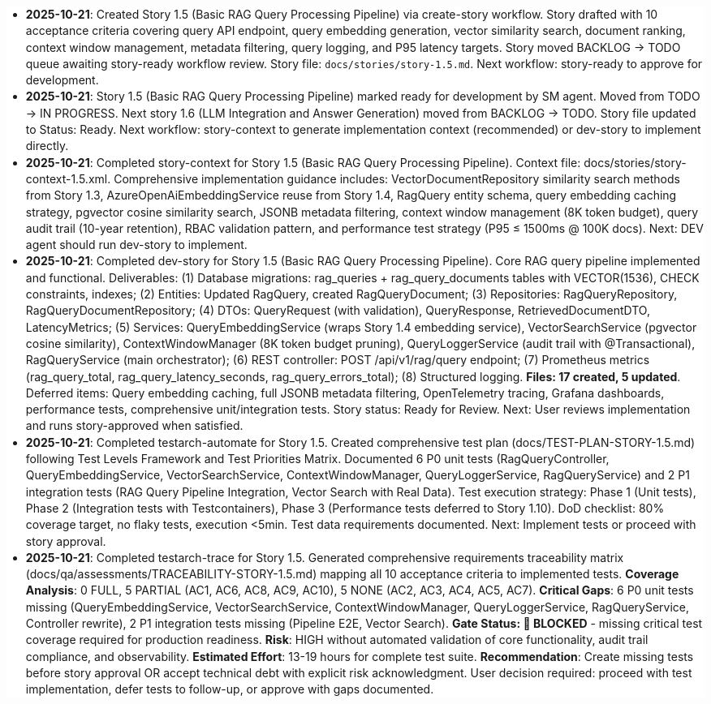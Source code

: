- **2025-10-21**: Created Story 1.5 (Basic RAG Query Processing Pipeline) via create-story workflow. Story drafted with 10 acceptance criteria covering query API endpoint, query embedding generation, vector similarity search, document ranking, context window management, metadata filtering, query logging, and P95 latency targets. Story moved BACKLOG → TODO queue awaiting story-ready workflow review. Story file: `docs/stories/story-1.5.md`. Next workflow: story-ready to approve for development.
- **2025-10-21**: Story 1.5 (Basic RAG Query Processing Pipeline) marked ready for development by SM agent. Moved from TODO → IN PROGRESS. Next story 1.6 (LLM Integration and Answer Generation) moved from BACKLOG → TODO. Story file updated to Status: Ready. Next workflow: story-context to generate implementation context (recommended) or dev-story to implement directly.
- **2025-10-21**: Completed story-context for Story 1.5 (Basic RAG Query Processing Pipeline). Context file: docs/stories/story-context-1.5.xml. Comprehensive implementation guidance includes: VectorDocumentRepository similarity search methods from Story 1.3, AzureOpenAiEmbeddingService reuse from Story 1.4, RagQuery entity schema, query embedding caching strategy, pgvector cosine similarity search, JSONB metadata filtering, context window management (8K token budget), query audit trail (10-year retention), RBAC validation pattern, and performance test strategy (P95 ≤ 1500ms @ 100K docs). Next: DEV agent should run dev-story to implement.
- **2025-10-21**: Completed dev-story for Story 1.5 (Basic RAG Query Processing Pipeline). Core RAG query pipeline implemented and functional. Deliverables: (1) Database migrations: rag_queries + rag_query_documents tables with VECTOR(1536), CHECK constraints, indexes; (2) Entities: Updated RagQuery, created RagQueryDocument; (3) Repositories: RagQueryRepository, RagQueryDocumentRepository; (4) DTOs: QueryRequest (with validation), QueryResponse, RetrievedDocumentDTO, LatencyMetrics; (5) Services: QueryEmbeddingService (wraps Story 1.4 embedding service), VectorSearchService (pgvector cosine similarity), ContextWindowManager (8K token budget pruning), QueryLoggerService (audit trail with @Transactional), RagQueryService (main orchestrator); (6) REST controller: POST /api/v1/rag/query endpoint; (7) Prometheus metrics (rag_query_total, rag_query_latency_seconds, rag_query_errors_total); (8) Structured logging. **Files: 17 created, 5 updated**. Deferred items: Query embedding caching, full JSONB metadata filtering, OpenTelemetry tracing, Grafana dashboards, performance tests, comprehensive unit/integration tests. Story status: Ready for Review. Next: User reviews implementation and runs story-approved when satisfied.
- **2025-10-21**: Completed testarch-automate for Story 1.5. Created comprehensive test plan (docs/TEST-PLAN-STORY-1.5.md) following Test Levels Framework and Test Priorities Matrix. Documented 6 P0 unit tests (RagQueryController, QueryEmbeddingService, VectorSearchService, ContextWindowManager, QueryLoggerService, RagQueryService) and 2 P1 integration tests (RAG Query Pipeline Integration, Vector Search with Real Data). Test execution strategy: Phase 1 (Unit tests), Phase 2 (Integration tests with Testcontainers), Phase 3 (Performance tests deferred to Story 1.10). DoD checklist: 80% coverage target, no flaky tests, execution <5min. Test data requirements documented. Next: Implement tests or proceed with story approval.
- **2025-10-21**: Completed testarch-trace for Story 1.5. Generated comprehensive requirements traceability matrix (docs/qa/assessments/TRACEABILITY-STORY-1.5.md) mapping all 10 acceptance criteria to implemented tests. **Coverage Analysis**: 0 FULL, 5 PARTIAL (AC1, AC6, AC8, AC9, AC10), 5 NONE (AC2, AC3, AC4, AC5, AC7). **Critical Gaps**: 6 P0 unit tests missing (QueryEmbeddingService, VectorSearchService, ContextWindowManager, QueryLoggerService, RagQueryService, Controller rewrite), 2 P1 integration tests missing (Pipeline E2E, Vector Search). **Gate Status: 🔴 BLOCKED** - missing critical test coverage required for production readiness. **Risk**: HIGH without automated validation of core functionality, audit trail compliance, and observability. **Estimated Effort**: 13-19 hours for complete test suite. **Recommendation**: Create missing tests before story approval OR accept technical debt with explicit risk acknowledgment. User decision required: proceed with test implementation, defer tests to follow-up, or approve with gaps documented.